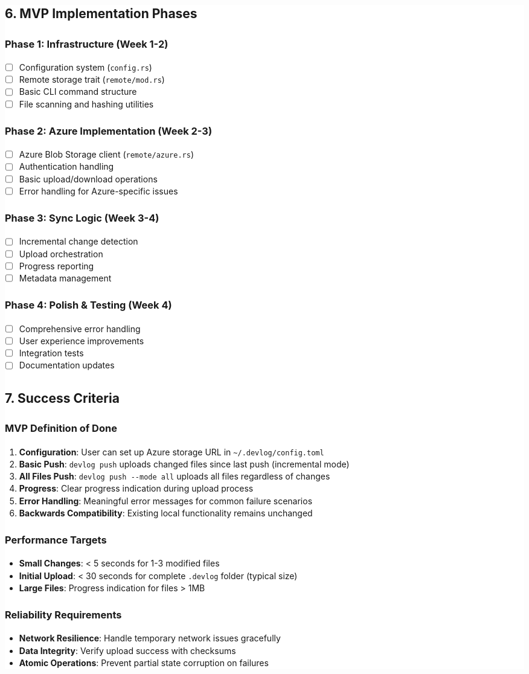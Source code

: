 ## 6. MVP Implementation Phases

### Phase 1: Infrastructure (Week 1-2)

- [ ] Configuration system (`config.rs`)
- [ ] Remote storage trait (`remote/mod.rs`)
- [ ] Basic CLI command structure
- [ ] File scanning and hashing utilities

### Phase 2: Azure Implementation (Week 2-3)

- [ ] Azure Blob Storage client (`remote/azure.rs`)
- [ ] Authentication handling
- [ ] Basic upload/download operations
- [ ] Error handling for Azure-specific issues

### Phase 3: Sync Logic (Week 3-4)

- [ ] Incremental change detection
- [ ] Upload orchestration
- [ ] Progress reporting
- [ ] Metadata management

### Phase 4: Polish & Testing (Week 4)

- [ ] Comprehensive error handling
- [ ] User experience improvements
- [ ] Integration tests
- [ ] Documentation updates

## 7. Success Criteria

### MVP Definition of Done

1. **Configuration**: User can set up Azure storage URL in `~/.devlog/config.toml`
2. **Basic Push**: `devlog push` uploads changed files since last push (incremental mode)
3. **All Files Push**: `devlog push --mode all` uploads all files regardless of changes
4. **Progress**: Clear progress indication during upload process
5. **Error Handling**: Meaningful error messages for common failure scenarios
6. **Backwards Compatibility**: Existing local functionality remains unchanged

### Performance Targets

- **Small Changes**: < 5 seconds for 1-3 modified files
- **Initial Upload**: < 30 seconds for complete `.devlog` folder (typical size)
- **Large Files**: Progress indication for files > 1MB

### Reliability Requirements

- **Network Resilience**: Handle temporary network issues gracefully
- **Data Integrity**: Verify upload success with checksums
- **Atomic Operations**: Prevent partial state corruption on failures
